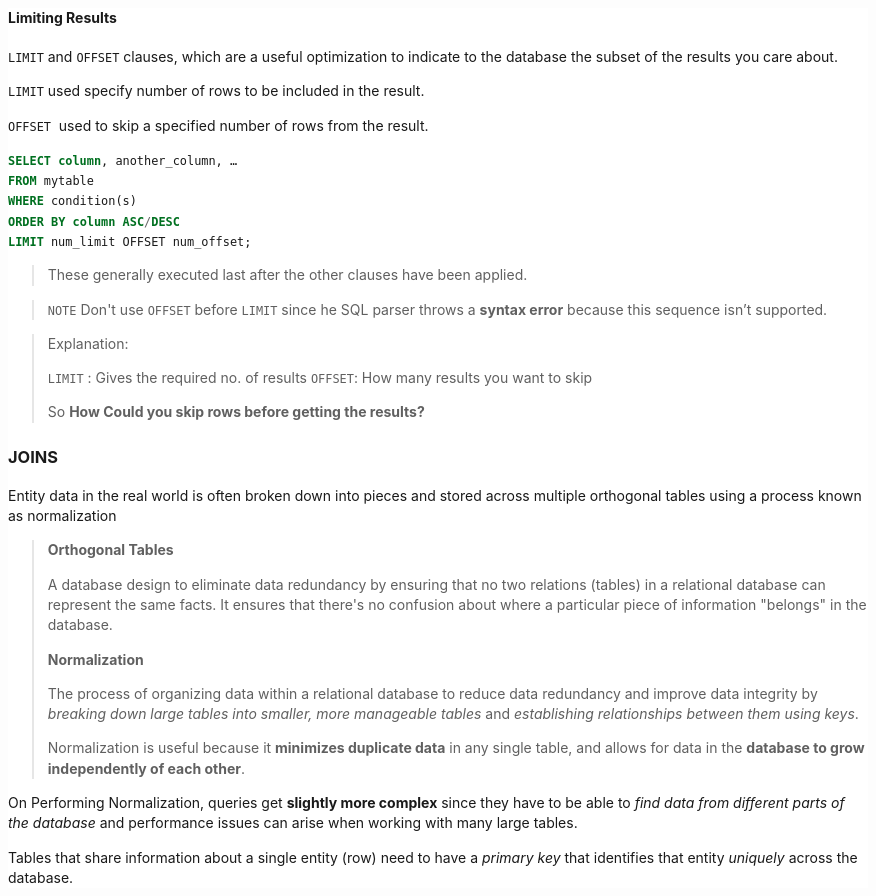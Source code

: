 #### Limiting Results

`LIMIT` and `OFFSET` clauses, which are a useful optimization to indicate to the database the subset of the results you care about.

`LIMIT` used specify number of rows to be included in the result.

`OFFSET`  used to skip a specified number of rows from the result.

```sql
SELECT column, another_column, …
FROM mytable
WHERE condition(s)
ORDER BY column ASC/DESC
LIMIT num_limit OFFSET num_offset;
```

> These generally executed last after the other clauses have been applied.

> `NOTE`
> Don't use `OFFSET` before `LIMIT` since he SQL parser throws a **syntax error** because this sequence isn’t supported.

> Explanation:
> 
> `LIMIT` : Gives the required no. of results 
> `OFFSET`: How many results you want to skip
> 
> So **How Could you skip rows before getting the results?**

### JOINS

Entity data in the real world is often broken down into pieces and stored across multiple orthogonal tables using a process known as normalization

> **Orthogonal Tables**
> 
> A database design to eliminate data redundancy by ensuring that no two relations (tables) in a relational database can represent the same facts. It ensures that there's no confusion about where a particular piece of information "belongs" in the database.
> 
> **Normalization**
> 
> The process of organizing data within a relational database to reduce data redundancy and improve data integrity by *breaking down large tables into smaller, more manageable tables* and *establishing relationships between them using keys*.
> 
> Normalization is useful because it **minimizes duplicate data** in any single table, and allows for data in the **database to grow independently of each other**.

On Performing Normalization, queries get **slightly more complex** since they have to be able to *find data from different parts of the database* and performance issues can arise when working with many large tables.

Tables that share information about a single entity (row) need to have a *primary key* that identifies that entity *uniquely* across the database.
